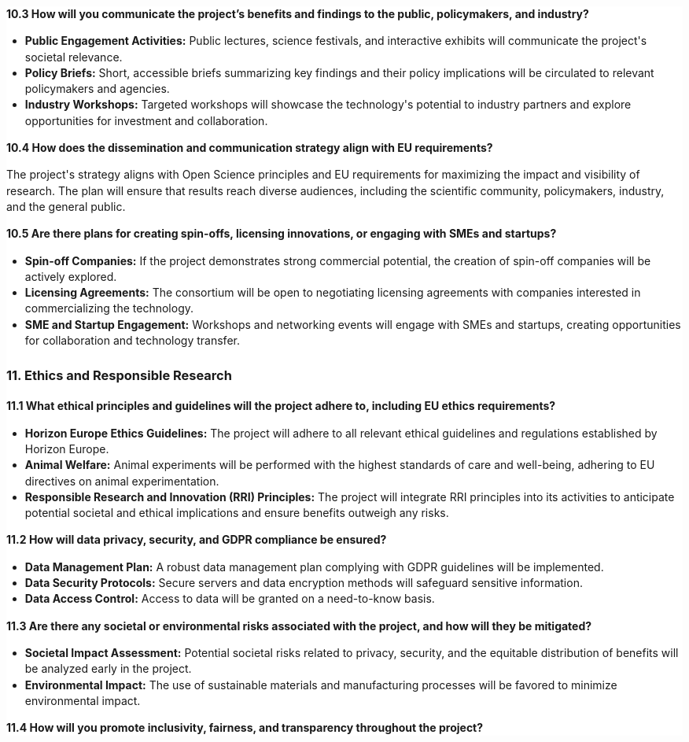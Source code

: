 **10.3 How will you communicate the project’s benefits and findings to the public, policymakers, and industry?**

*   **Public Engagement Activities:**   Public lectures, science festivals, and interactive  exhibits will communicate the project's societal relevance.  
*   **Policy Briefs:**  Short, accessible briefs summarizing   key findings and their policy implications will be circulated to relevant policymakers  and agencies.
*   **Industry Workshops:** Targeted  workshops will showcase the technology's potential to industry partners and explore opportunities  for investment and collaboration.  

**10.4 How does the dissemination and communication strategy align with EU requirements?**

The project's strategy aligns with Open Science principles and EU  requirements for maximizing the impact and visibility of research. The plan will ensure that results reach  diverse audiences, including the scientific community, policymakers, industry, and the general public.

**10.5  Are there plans for creating spin-offs, licensing innovations, or engaging with SMEs and startups?**

* **Spin-off Companies:**   If the project demonstrates strong commercial  potential, the creation of spin-off companies will be actively explored.  
* **Licensing Agreements:**   The consortium will be open to negotiating  licensing agreements with companies interested in commercializing the technology.
* **SME and Startup Engagement:**    Workshops and networking events will engage with SMEs and startups,  creating opportunities for collaboration and technology transfer.  

### 11. Ethics and Responsible Research

**11.1  What ethical principles and guidelines will the project adhere to, including EU ethics requirements?**

*   **Horizon Europe Ethics Guidelines:** The project will adhere to  all relevant ethical guidelines and regulations established by Horizon Europe.   
*   **Animal Welfare:**  Animal experiments will be performed with the highest  standards of care and well-being, adhering to EU directives on animal experimentation.
*   **Responsible Research and Innovation (RRI) Principles:**   The project will integrate RRI principles into its activities to anticipate  potential societal and ethical implications and ensure benefits outweigh any risks.  

**11.2  How will data privacy, security, and GDPR compliance be ensured?**

* **Data Management Plan:**   A robust data management plan complying  with GDPR guidelines will be implemented. 
* **Data Security Protocols:** Secure servers  and data encryption methods will safeguard sensitive information. 
* **Data Access Control:**   Access to data will be granted  on a need-to-know basis.  

**11.3  Are there any societal or environmental risks associated with the project, and how will they be mitigated?**

* **Societal Impact Assessment:** Potential societal risks related to privacy,  security, and the equitable distribution of benefits will be analyzed early in the project.
* **Environmental Impact:**   The use of sustainable materials and manufacturing processes will  be favored to minimize environmental impact.

**11.4  How will you promote inclusivity, fairness, and transparency throughout the project?**
